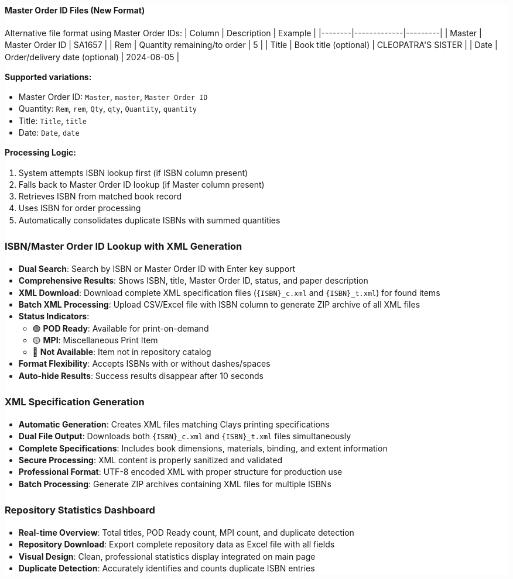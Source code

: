 #### **Master Order ID Files (New Format)**
Alternative file format using Master Order IDs:
| Column | Description | Example |
|--------|-------------|---------|
| Master | Master Order ID | SA1657 |
| Rem | Quantity remaining/to order | 5 |
| Title | Book title (optional) | CLEOPATRA'S SISTER |
| Date | Order/delivery date (optional) | 2024-06-05 |

**Supported variations:**
- Master Order ID: `Master`, `master`, `Master Order ID`
- Quantity: `Rem`, `rem`, `Qty`, `qty`, `Quantity`, `quantity`
- Title: `Title`, `title`
- Date: `Date`, `date`

**Processing Logic:**
1. System attempts ISBN lookup first (if ISBN column present)
2. Falls back to Master Order ID lookup (if Master column present)
3. Retrieves ISBN from matched book record
4. Uses ISBN for order processing
5. Automatically consolidates duplicate ISBNs with summed quantities

### **ISBN/Master Order ID Lookup with XML Generation**
- **Dual Search**: Search by ISBN or Master Order ID with Enter key support
- **Comprehensive Results**: Shows ISBN, title, Master Order ID, status, and paper description
- **XML Download**: Download complete XML specification files (`{ISBN}_c.xml` and `{ISBN}_t.xml`) for found items
- **Batch XML Processing**: Upload CSV/Excel file with ISBN column to generate ZIP archive of all XML files
- **Status Indicators**: 
  - 🟢 **POD Ready**: Available for print-on-demand
  - 🟡 **MPI**: Miscellaneous Print Item
  - 🔴 **Not Available**: Item not in repository catalog
- **Format Flexibility**: Accepts ISBNs with or without dashes/spaces
- **Auto-hide Results**: Success results disappear after 10 seconds

### **XML Specification Generation**
- **Automatic Generation**: Creates XML files matching Clays printing specifications
- **Dual File Output**: Downloads both `{ISBN}_c.xml` and `{ISBN}_t.xml` files simultaneously
- **Complete Specifications**: Includes book dimensions, materials, binding, and extent information
- **Secure Processing**: XML content is properly sanitized and validated
- **Professional Format**: UTF-8 encoded XML with proper structure for production use
- **Batch Processing**: Generate ZIP archives containing XML files for multiple ISBNs

### **Repository Statistics Dashboard**
- **Real-time Overview**: Total titles, POD Ready count, MPI count, and duplicate detection
- **Repository Download**: Export complete repository data as Excel file with all fields
- **Visual Design**: Clean, professional statistics display integrated on main page
- **Duplicate Detection**: Accurately identifies and counts duplicate ISBN entries
